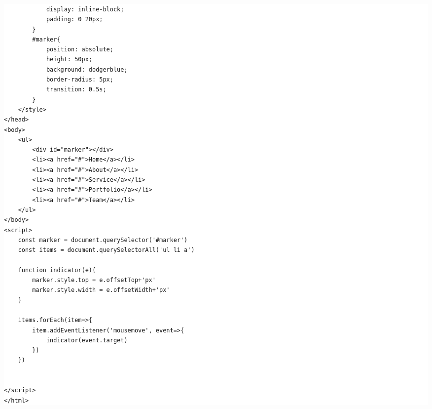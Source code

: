 ```
            display: inline-block;
            padding: 0 20px;
        }
        #marker{
            position: absolute;
            height: 50px;
            background: dodgerblue;
            border-radius: 5px;
            transition: 0.5s;
        }
    </style>
</head>
<body>
    <ul>
        <div id="marker"></div>
        <li><a href="#">Home</a></li>
        <li><a href="#">About</a></li>
        <li><a href="#">Service</a></li>
        <li><a href="#">Portfolio</a></li>
        <li><a href="#">Team</a></li>
    </ul>
</body>
<script>
    const marker = document.querySelector('#marker')
    const items = document.querySelectorAll('ul li a')

    function indicator(e){
        marker.style.top = e.offsetTop+'px'
        marker.style.width = e.offsetWidth+'px'
    }

    items.forEach(item=>{
        item.addEventListener('mousemove', event=>{
            indicator(event.target)
        })
    })


</script>
</html>
```
